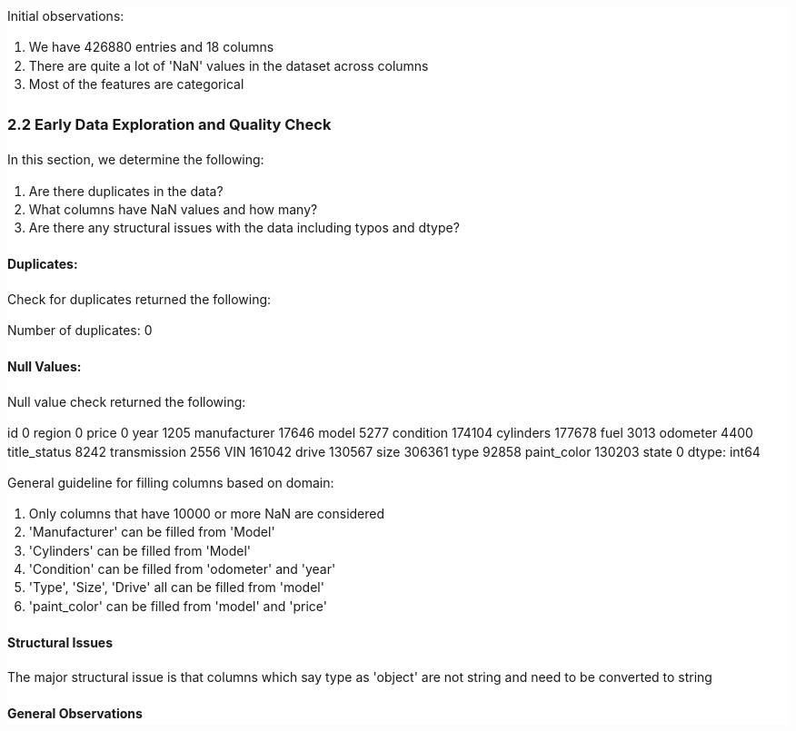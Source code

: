 Initial observations:
1. We have 426880 entries and 18 columns
2. There are quite a lot of 'NaN' values in the dataset across columns
3. Most of the features are categorical

### 2.2 Early Data Exploration and Quality Check
In this section, we determine the following:
1. Are there duplicates in the data?
2. What columns have NaN values and how many?
3. Are there any structural issues with the data including typos and dtype?

#### Duplicates:
Check for duplicates returned the following:

Number of duplicates: 0

#### Null Values:

Null value check returned the following:

id                   0
region               0
price                0
year              1205
manufacturer     17646
model             5277
condition       174104
cylinders       177678
fuel              3013
odometer          4400
title_status      8242
transmission      2556
VIN             161042
drive           130567
size            306361
type             92858
paint_color     130203
state                0
dtype: int64

General guideline for filling columns based on domain:
1. Only columns that have 10000 or more NaN are considered
2. 'Manufacturer' can be filled from 'Model'
3. 'Cylinders' can be filled from 'Model'
4. 'Condition' can be filled from 'odometer' and 'year'
5. 'Type', 'Size', 'Drive' all can be filled from 'model'
6. 'paint_color' can be filled from 'model' and 'price'

#### Structural Issues

The major structural issue is that columns which say type as 'object' are not string and need to be converted to string

#### General Observations
